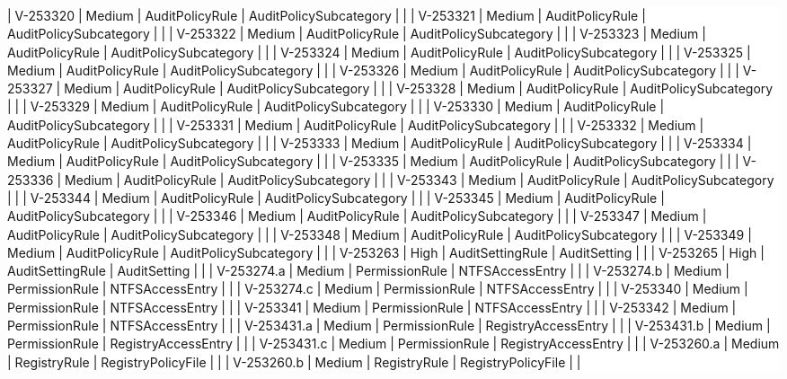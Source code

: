 | V-253320 | Medium | AuditPolicyRule | AuditPolicySubcategory |  |
| V-253321 | Medium | AuditPolicyRule | AuditPolicySubcategory |  |
| V-253322 | Medium | AuditPolicyRule | AuditPolicySubcategory |  |
| V-253323 | Medium | AuditPolicyRule | AuditPolicySubcategory |  |
| V-253324 | Medium | AuditPolicyRule | AuditPolicySubcategory |  |
| V-253325 | Medium | AuditPolicyRule | AuditPolicySubcategory |  |
| V-253326 | Medium | AuditPolicyRule | AuditPolicySubcategory |  |
| V-253327 | Medium | AuditPolicyRule | AuditPolicySubcategory |  |
| V-253328 | Medium | AuditPolicyRule | AuditPolicySubcategory |  |
| V-253329 | Medium | AuditPolicyRule | AuditPolicySubcategory |  |
| V-253330 | Medium | AuditPolicyRule | AuditPolicySubcategory |  |
| V-253331 | Medium | AuditPolicyRule | AuditPolicySubcategory |  |
| V-253332 | Medium | AuditPolicyRule | AuditPolicySubcategory |  |
| V-253333 | Medium | AuditPolicyRule | AuditPolicySubcategory |  |
| V-253334 | Medium | AuditPolicyRule | AuditPolicySubcategory |  |
| V-253335 | Medium | AuditPolicyRule | AuditPolicySubcategory |  |
| V-253336 | Medium | AuditPolicyRule | AuditPolicySubcategory |  |
| V-253343 | Medium | AuditPolicyRule | AuditPolicySubcategory |  |
| V-253344 | Medium | AuditPolicyRule | AuditPolicySubcategory |  |
| V-253345 | Medium | AuditPolicyRule | AuditPolicySubcategory |  |
| V-253346 | Medium | AuditPolicyRule | AuditPolicySubcategory |  |
| V-253347 | Medium | AuditPolicyRule | AuditPolicySubcategory |  |
| V-253348 | Medium | AuditPolicyRule | AuditPolicySubcategory |  |
| V-253349 | Medium | AuditPolicyRule | AuditPolicySubcategory |  |
| V-253263 | High | AuditSettingRule | AuditSetting |  |
| V-253265 | High | AuditSettingRule | AuditSetting |  |
| V-253274.a | Medium | PermissionRule | NTFSAccessEntry |  |
| V-253274.b | Medium | PermissionRule | NTFSAccessEntry |  |
| V-253274.c | Medium | PermissionRule | NTFSAccessEntry |  |
| V-253340 | Medium | PermissionRule | NTFSAccessEntry |  |
| V-253341 | Medium | PermissionRule | NTFSAccessEntry |  |
| V-253342 | Medium | PermissionRule | NTFSAccessEntry |  |
| V-253431.a | Medium | PermissionRule | RegistryAccessEntry |  |
| V-253431.b | Medium | PermissionRule | RegistryAccessEntry |  |
| V-253431.c | Medium | PermissionRule | RegistryAccessEntry |  |
| V-253260.a | Medium | RegistryRule | RegistryPolicyFile |  |
| V-253260.b | Medium | RegistryRule | RegistryPolicyFile |  |